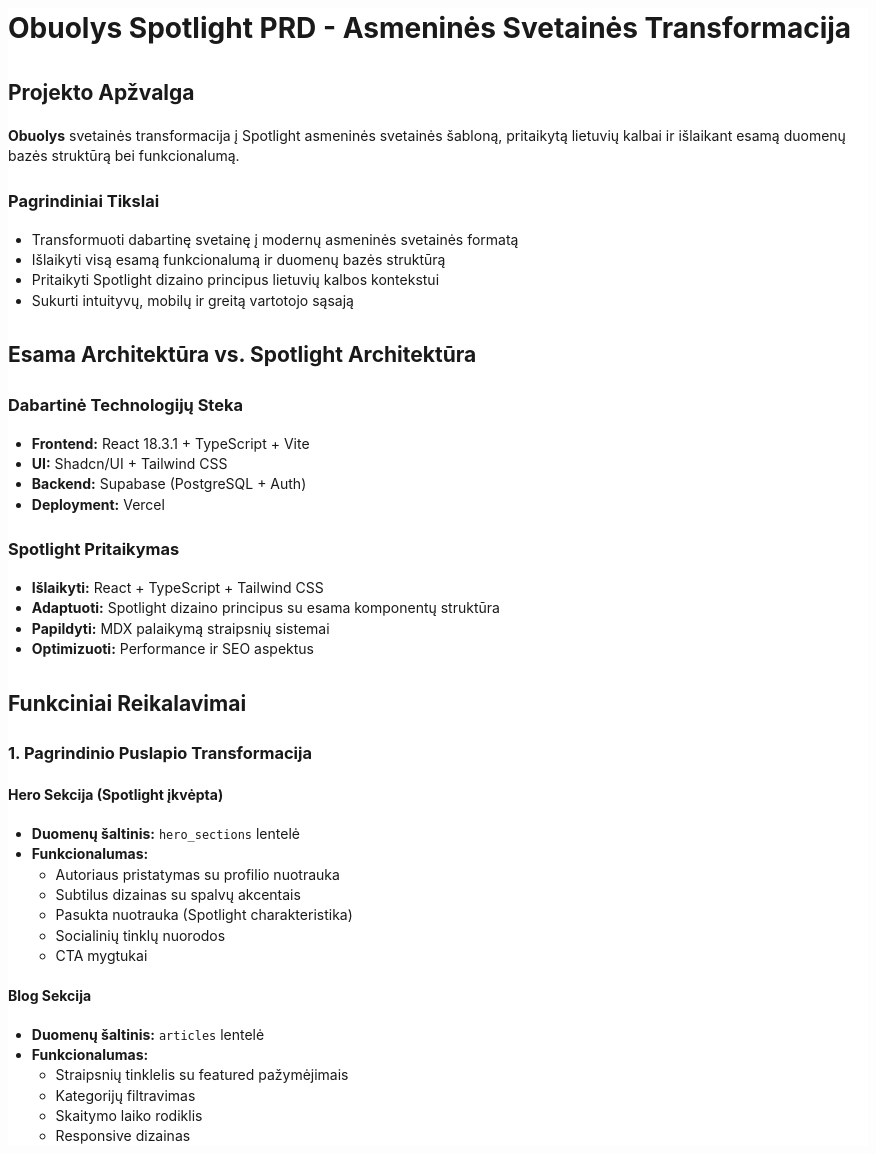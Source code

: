 # Obuolys Spotlight PRD - Asmeninės Svetainės Transformacija

## Projekto Apžvalga

**Obuolys** svetainės transformacija į Spotlight asmeninės svetainės šabloną, pritaikytą lietuvių kalbai ir išlaikant esamą duomenų bazės struktūrą bei funkcionalumą.

### Pagrindiniai Tikslai
- Transformuoti dabartinę svetainę į modernų asmeninės svetainės formatą
- Išlaikyti visą esamą funkcionalumą ir duomenų bazės struktūrą
- Pritaikyti Spotlight dizaino principus lietuvių kalbos kontekstui
- Sukurti intuityvų, mobilų ir greitą vartotojo sąsają

## Esama Architektūra vs. Spotlight Architektūra

### Dabartinė Technologijų Steka
- **Frontend:** React 18.3.1 + TypeScript + Vite
- **UI:** Shadcn/UI + Tailwind CSS
- **Backend:** Supabase (PostgreSQL + Auth)
- **Deployment:** Vercel

### Spotlight Pritaikymas
- **Išlaikyti:** React + TypeScript + Tailwind CSS
- **Adaptuoti:** Spotlight dizaino principus su esama komponentų struktūra
- **Papildyti:** MDX palaikymą straipsnių sistemai
- **Optimizuoti:** Performance ir SEO aspektus

## Funkciniai Reikalavimai

### 1. Pagrindinio Puslapio Transformacija

#### Hero Sekcija (Spotlight įkvėpta)
- **Duomenų šaltinis:** `hero_sections` lentelė
- **Funkcionalumas:**
  - Autoriaus pristatymas su profilio nuotrauka
  - Subtilus dizainas su spalvų akcentais
  - Pasukta nuotrauka (Spotlight charakteristika)
  - Socialinių tinklų nuorodos
  - CTA mygtukai

#### Blog Sekcija
- **Duomenų šaltinis:** `articles` lentelė
- **Funkcionalumas:**
  - Straipsnių tinklelis su featured pažymėjimais
  - Kategorijų filtravimas
  - Skaitymo laiko rodiklis
  - Responsive dizainas
